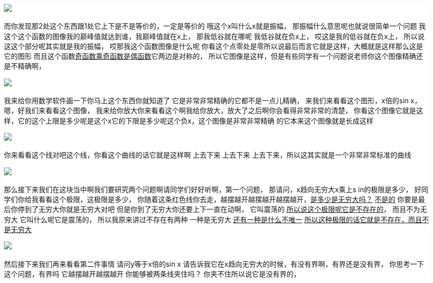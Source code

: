 ![](/Users/yuebinghui/Documents/program/github/note/images/image-20241002204043345.png)

而你发现那2处这个东西跟1处它上下是不是等价的，一定是等价的
哦这个x叫什么x就是振幅，
那振幅什么意思呢也就说很简单一个问题
我这个这个函数的图像我的巅峰值就达到谁，我巅峰值就在x上，
那我低谷就在哪呢
我低谷就在负x上，
哎这是我的低谷就在负x上，
所以说这这个部分呢其实就是我的振幅，
哎那我这个函数图像是什么呢
你看这个点零处是零所以说最后而言它就是这样，大概就是这样那么这是它的图形
而且这个函数<u>奇函数乘奇函数是偶函数</u>它两边是对称的，
所以它图像是这样，但是有些同学有一个问题说老师你这个图像精确还是不精确啊，

![](/Users/yuebinghui/Documents/program/github/note/images/image-20241002204401176.png)

我来给你用数学软件画一下你马上这个东西你就知道了
它是非常非常精确的它都不是一点儿精确，
来我们来看看这个图形，x倍的sin x，嗯，好我们来看看这个图像，
我来给你放大你来看看这个啊我给你放大，放大了之后啊你会看得非常非常的清楚，
你看这个图像它就是这样，它的这个上限是多少呢是这个x它的下限是多少呢这个负x，这个图像是非常非常精确
的它本来这个图像就是长成这样

![](/Users/yuebinghui/Documents/program/github/note/images/image-20241002204624513.png)

你来看看这个线对吧这个线，你看这个曲线的话它就是这样啊
上去下来
上去下来
上去下来，所以这其实就是一个非常非常标准的曲线

![](/Users/yuebinghui/Documents/program/github/note/images/image-20241002204647709.png)

那么接下来我们在这块当中啊我们要研究两个问题啊请同学们好好听啊，第一个问题，
那请问，x趋向无穷大x乘上s in的极限是多少，
好同学们你给我看看这个极限，这极限是多少，
你随着这条红色线你去走，越摆越开越摆越开越摆越开，<u>是多少是无穷大吗？</u>
<u>不是的</u>
你要是最后你停到了无穷大你就是无穷大对吧
但是你到了无穷大你还要上下一直在动啊，
它叫震荡的
<u>所以说这个极限呢它是不存在的</u>，
而且不为无穷大
它叫什么呢它是震荡的，
所以我原来讲过不存在有两种
一种是无穷大
<u>还有一种是什么不唯一</u>
<u>所以这种极限的话它就是不存在，而且不是无穷大</u>

![](/Users/yuebinghui/Documents/program/github/note/images/image-20241002204829595.png)

然后接下来我们再来看看第二件事情
请问y等于x倍的sin x
请告诉我它在x趋向无穷大的时候，有没有界啊，有界还是没有界，
你思考一下这个问题，有界吗
它越摆越开越摆越开
你能够被两条线夹住吗？
你夹不住所以说它是没有界的，
